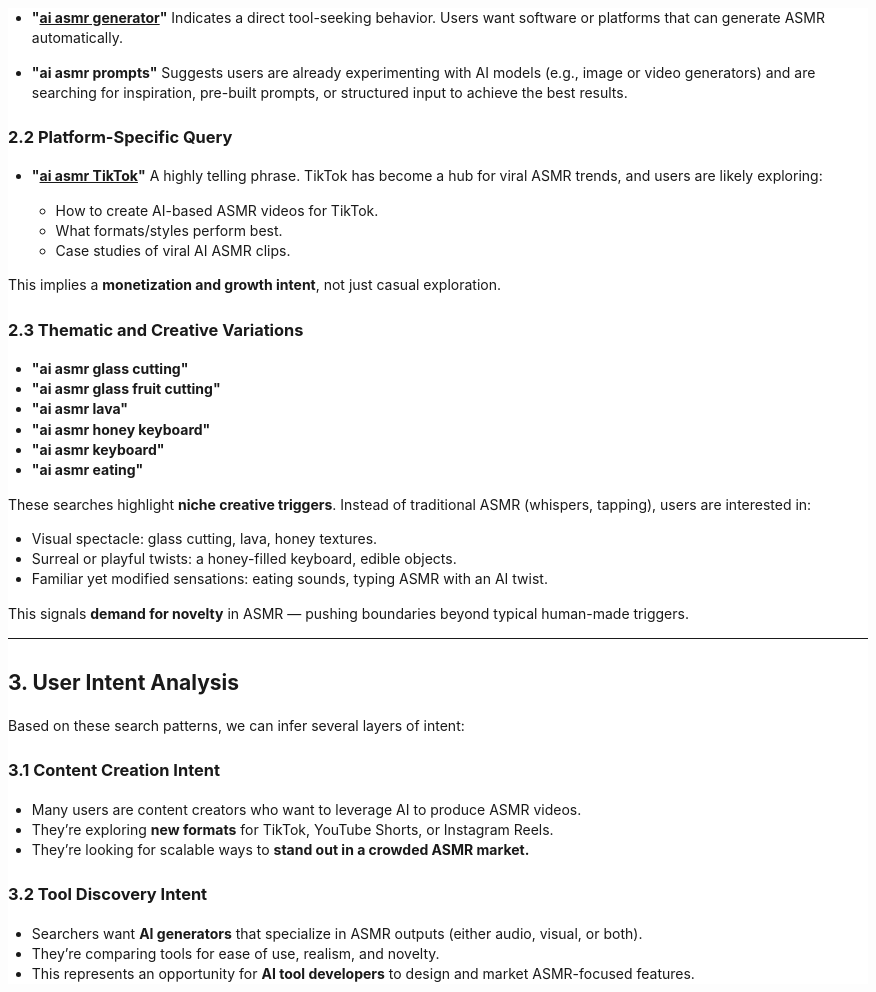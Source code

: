 * **"[ai asmr generator](https://aiasmr.app/)"**
  Indicates a direct tool-seeking behavior. Users want software or platforms that can generate ASMR automatically.

* **"ai asmr prompts"**
  Suggests users are already experimenting with AI models (e.g., image or video generators) and are searching for inspiration, pre-built prompts, or structured input to achieve the best results.

### 2.2 Platform-Specific Query

* **"[ai asmr TikTok](https://asmrvideo.ai)"**
  A highly telling phrase. TikTok has become a hub for viral ASMR trends, and users are likely exploring:

  * How to create AI-based ASMR videos for TikTok.
  * What formats/styles perform best.
  * Case studies of viral AI ASMR clips.

This implies a **monetization and growth intent**, not just casual exploration.

### 2.3 Thematic and Creative Variations

* **"ai asmr glass cutting"**
* **"ai asmr glass fruit cutting"**
* **"ai asmr lava"**
* **"ai asmr honey keyboard"**
* **"ai asmr keyboard"**
* **"ai asmr eating"**

These searches highlight **niche creative triggers**. Instead of traditional ASMR (whispers, tapping), users are interested in:

* Visual spectacle: glass cutting, lava, honey textures.
* Surreal or playful twists: a honey-filled keyboard, edible objects.
* Familiar yet modified sensations: eating sounds, typing ASMR with an AI twist.

This signals **demand for novelty** in ASMR — pushing boundaries beyond typical human-made triggers.

---

## 3. User Intent Analysis

Based on these search patterns, we can infer several layers of intent:

### 3.1 Content Creation Intent

* Many users are content creators who want to leverage AI to produce ASMR videos.
* They’re exploring **new formats** for TikTok, YouTube Shorts, or Instagram Reels.
* They’re looking for scalable ways to **stand out in a crowded ASMR market.**

### 3.2 Tool Discovery Intent

* Searchers want **AI generators** that specialize in ASMR outputs (either audio, visual, or both).
* They’re comparing tools for ease of use, realism, and novelty.
* This represents an opportunity for **AI tool developers** to design and market ASMR-focused features.
